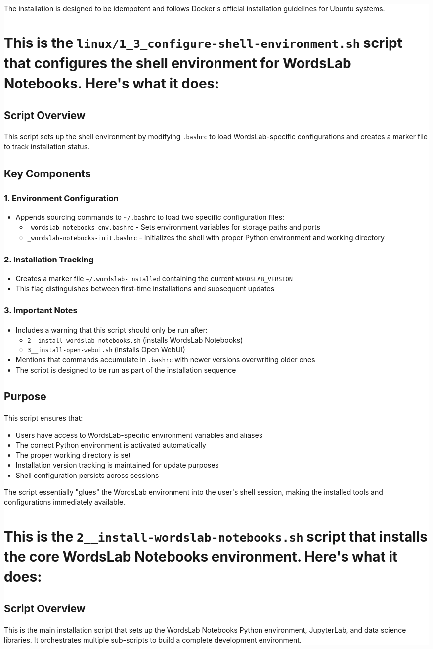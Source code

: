 The installation is designed to be idempotent and follows Docker's official installation guidelines for Ubuntu systems.

# This is the `linux/1_3_configure-shell-environment.sh` script that configures the shell environment for WordsLab Notebooks. Here's what it does:

## Script Overview
This script sets up the shell environment by modifying `.bashrc` to load WordsLab-specific configurations and creates a marker file to track installation status.

## Key Components

### 1. **Environment Configuration**
- Appends sourcing commands to `~/.bashrc` to load two specific configuration files:
  - `_wordslab-notebooks-env.bashrc` - Sets environment variables for storage paths and ports
  - `_wordslab-notebooks-init.bashrc` - Initializes the shell with proper Python environment and working directory

### 2. **Installation Tracking**
- Creates a marker file `~/.wordslab-installed` containing the current `WORDSLAB_VERSION`
- This flag distinguishes between first-time installations and subsequent updates

### 3. **Important Notes**
- Includes a warning that this script should only be run after:
  - `2__install-wordslab-notebooks.sh` (installs WordsLab Notebooks)
  - `3__install-open-webui.sh` (installs Open WebUI)
- Mentions that commands accumulate in `.bashrc` with newer versions overwriting older ones
- The script is designed to be run as part of the installation sequence

## Purpose
This script ensures that:
- Users have access to WordsLab-specific environment variables and aliases
- The correct Python environment is activated automatically
- The proper working directory is set
- Installation version tracking is maintained for update purposes
- Shell configuration persists across sessions

The script essentially "glues" the WordsLab environment into the user's shell session, making the installed tools and configurations immediately available.

# This is the `2__install-wordslab-notebooks.sh` script that installs the core WordsLab Notebooks environment. Here's what it does:

## Script Overview
This is the main installation script that sets up the WordsLab Notebooks Python environment, JupyterLab, and data science libraries. It orchestrates multiple sub-scripts to build a complete development environment.
